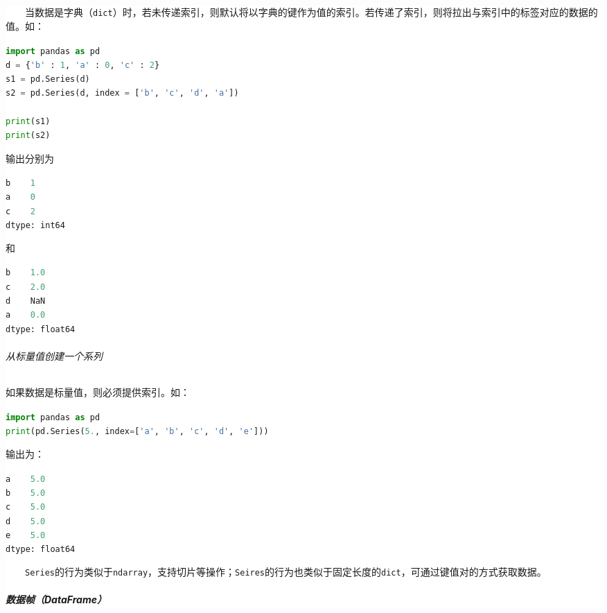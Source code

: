 　　当数据是字典（``dict``）时，若未传递索引，则默认将以字典的键作为值的索引。若传递了索引，则将拉出与索引中的标签对应的数据的值。如：

```python
import pandas as pd
d = {'b' : 1, 'a' : 0, 'c' : 2}
s1 = pd.Series(d)
s2 = pd.Series(d, index = ['b', 'c', 'd', 'a'])

print(s1)
print(s2)
```

输出分别为

```python
b    1
a    0
c    2
dtype: int64
```

和

```python
b    1.0
c    2.0
d    NaN
a    0.0
dtype: float64
```



###### 从标量值创建一个系列

如果数据是标量值，则必须提供索引。如：

```python
import pandas as pd
print(pd.Series(5., index=['a', 'b', 'c', 'd', 'e']))
```

输出为：

```python
a    5.0
b    5.0
c    5.0
d    5.0
e    5.0
dtype: float64
```



　　``Series``的行为类似于``ndarray``，支持切片等操作；``Seires``的行为也类似于固定长度的``dict``，可通过键值对的方式获取数据。



##### 数据帧（DataFrame）

